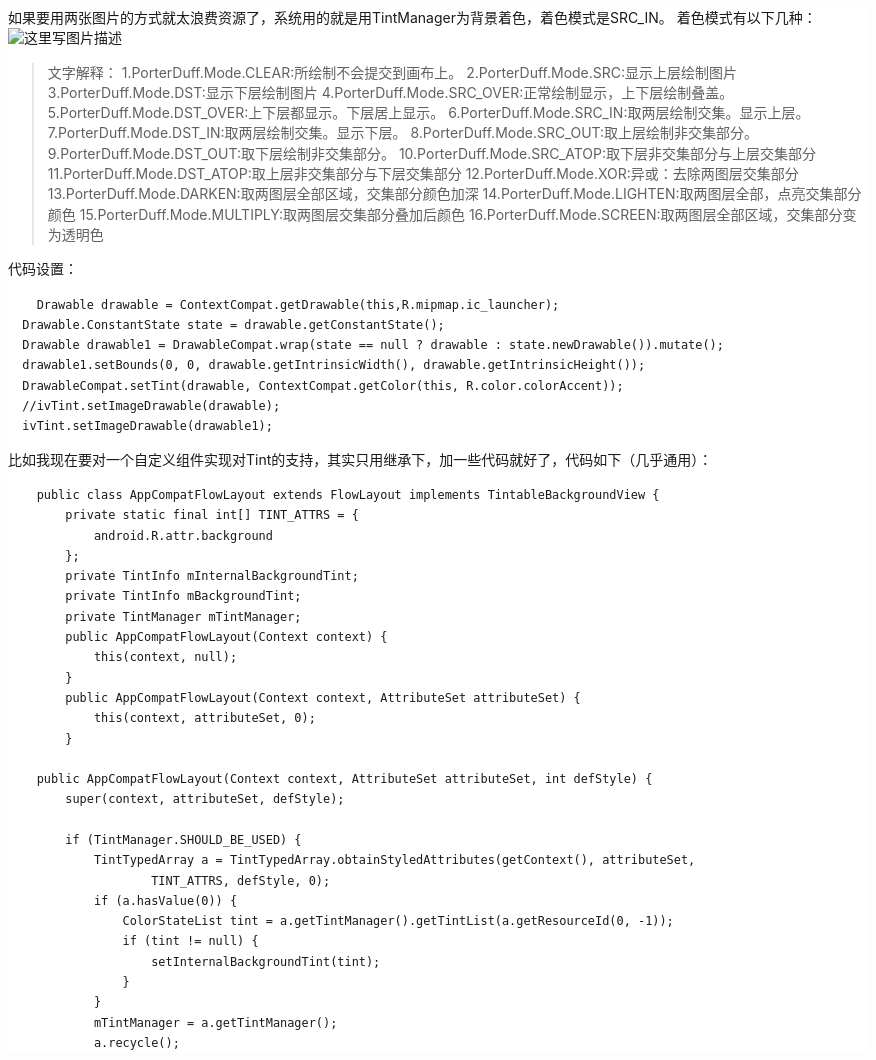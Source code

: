 如果要用两张图片的方式就太浪费资源了，系统用的就是用TintManager为背景着色，着色模式是SRC_IN。
着色模式有以下几种：
![这里写图片描述](http://img.blog.csdn.net/20160620094559558)
>文字解释：
>1.PorterDuff.Mode.CLEAR:所绘制不会提交到画布上。
>2.PorterDuff.Mode.SRC:显示上层绘制图片
>3.PorterDuff.Mode.DST:显示下层绘制图片
>4.PorterDuff.Mode.SRC_OVER:正常绘制显示，上下层绘制叠盖。
>5.PorterDuff.Mode.DST_OVER:上下层都显示。下层居上显示。
>6.PorterDuff.Mode.SRC_IN:取两层绘制交集。显示上层。
>7.PorterDuff.Mode.DST_IN:取两层绘制交集。显示下层。
>8.PorterDuff.Mode.SRC_OUT:取上层绘制非交集部分。
>9.PorterDuff.Mode.DST_OUT:取下层绘制非交集部分。
>10.PorterDuff.Mode.SRC_ATOP:取下层非交集部分与上层交集部分
>11.PorterDuff.Mode.DST_ATOP:取上层非交集部分与下层交集部分
>12.PorterDuff.Mode.XOR:异或：去除两图层交集部分
>13.PorterDuff.Mode.DARKEN:取两图层全部区域，交集部分颜色加深
>14.PorterDuff.Mode.LIGHTEN:取两图层全部，点亮交集部分颜色
>15.PorterDuff.Mode.MULTIPLY:取两图层交集部分叠加后颜色
>16.PorterDuff.Mode.SCREEN:取两图层全部区域，交集部分变为透明色

代码设置：

```
	Drawable drawable = ContextCompat.getDrawable(this,R.mipmap.ic_launcher);
  Drawable.ConstantState state = drawable.getConstantState();
  Drawable drawable1 = DrawableCompat.wrap(state == null ? drawable : state.newDrawable()).mutate();
  drawable1.setBounds(0, 0, drawable.getIntrinsicWidth(), drawable.getIntrinsicHeight());
  DrawableCompat.setTint(drawable, ContextCompat.getColor(this, R.color.colorAccent));
  //ivTint.setImageDrawable(drawable);
  ivTint.setImageDrawable(drawable1);
```
	
比如我现在要对一个自定义组件实现对Tint的支持，其实只用继承下，加一些代码就好了，代码如下（几乎通用）：

```
	public class AppCompatFlowLayout extends FlowLayout implements TintableBackgroundView {
	    private static final int[] TINT_ATTRS = {
            android.R.attr.background
	    };
	    private TintInfo mInternalBackgroundTint;
	    private TintInfo mBackgroundTint;
	    private TintManager mTintManager;
	    public AppCompatFlowLayout(Context context) {
	        this(context, null);
	    }
	    public AppCompatFlowLayout(Context context, AttributeSet attributeSet) {
	        this(context, attributeSet, 0);
	    }

    public AppCompatFlowLayout(Context context, AttributeSet attributeSet, int defStyle) {
        super(context, attributeSet, defStyle);

        if (TintManager.SHOULD_BE_USED) {
            TintTypedArray a = TintTypedArray.obtainStyledAttributes(getContext(), attributeSet,
                    TINT_ATTRS, defStyle, 0);
            if (a.hasValue(0)) {
                ColorStateList tint = a.getTintManager().getTintList(a.getResourceId(0, -1));
                if (tint != null) {
                    setInternalBackgroundTint(tint);
                }
            }
            mTintManager = a.getTintManager();
            a.recycle();
```